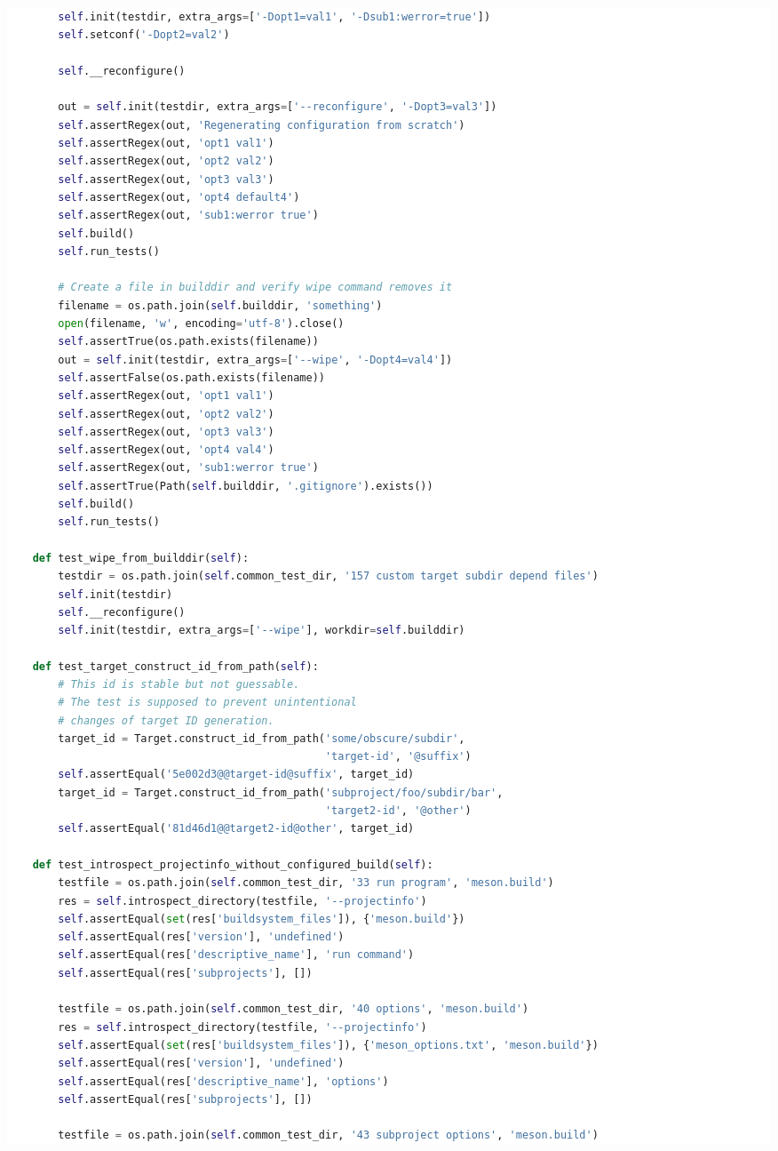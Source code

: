 ```python
        self.init(testdir, extra_args=['-Dopt1=val1', '-Dsub1:werror=true'])
        self.setconf('-Dopt2=val2')

        self.__reconfigure()

        out = self.init(testdir, extra_args=['--reconfigure', '-Dopt3=val3'])
        self.assertRegex(out, 'Regenerating configuration from scratch')
        self.assertRegex(out, 'opt1 val1')
        self.assertRegex(out, 'opt2 val2')
        self.assertRegex(out, 'opt3 val3')
        self.assertRegex(out, 'opt4 default4')
        self.assertRegex(out, 'sub1:werror true')
        self.build()
        self.run_tests()

        # Create a file in builddir and verify wipe command removes it
        filename = os.path.join(self.builddir, 'something')
        open(filename, 'w', encoding='utf-8').close()
        self.assertTrue(os.path.exists(filename))
        out = self.init(testdir, extra_args=['--wipe', '-Dopt4=val4'])
        self.assertFalse(os.path.exists(filename))
        self.assertRegex(out, 'opt1 val1')
        self.assertRegex(out, 'opt2 val2')
        self.assertRegex(out, 'opt3 val3')
        self.assertRegex(out, 'opt4 val4')
        self.assertRegex(out, 'sub1:werror true')
        self.assertTrue(Path(self.builddir, '.gitignore').exists())
        self.build()
        self.run_tests()

    def test_wipe_from_builddir(self):
        testdir = os.path.join(self.common_test_dir, '157 custom target subdir depend files')
        self.init(testdir)
        self.__reconfigure()
        self.init(testdir, extra_args=['--wipe'], workdir=self.builddir)

    def test_target_construct_id_from_path(self):
        # This id is stable but not guessable.
        # The test is supposed to prevent unintentional
        # changes of target ID generation.
        target_id = Target.construct_id_from_path('some/obscure/subdir',
                                                  'target-id', '@suffix')
        self.assertEqual('5e002d3@@target-id@suffix', target_id)
        target_id = Target.construct_id_from_path('subproject/foo/subdir/bar',
                                                  'target2-id', '@other')
        self.assertEqual('81d46d1@@target2-id@other', target_id)

    def test_introspect_projectinfo_without_configured_build(self):
        testfile = os.path.join(self.common_test_dir, '33 run program', 'meson.build')
        res = self.introspect_directory(testfile, '--projectinfo')
        self.assertEqual(set(res['buildsystem_files']), {'meson.build'})
        self.assertEqual(res['version'], 'undefined')
        self.assertEqual(res['descriptive_name'], 'run command')
        self.assertEqual(res['subprojects'], [])

        testfile = os.path.join(self.common_test_dir, '40 options', 'meson.build')
        res = self.introspect_directory(testfile, '--projectinfo')
        self.assertEqual(set(res['buildsystem_files']), {'meson_options.txt', 'meson.build'})
        self.assertEqual(res['version'], 'undefined')
        self.assertEqual(res['descriptive_name'], 'options')
        self.assertEqual(res['subprojects'], [])

        testfile = os.path.join(self.common_test_dir, '43 subproject options', 'meson.build')
```